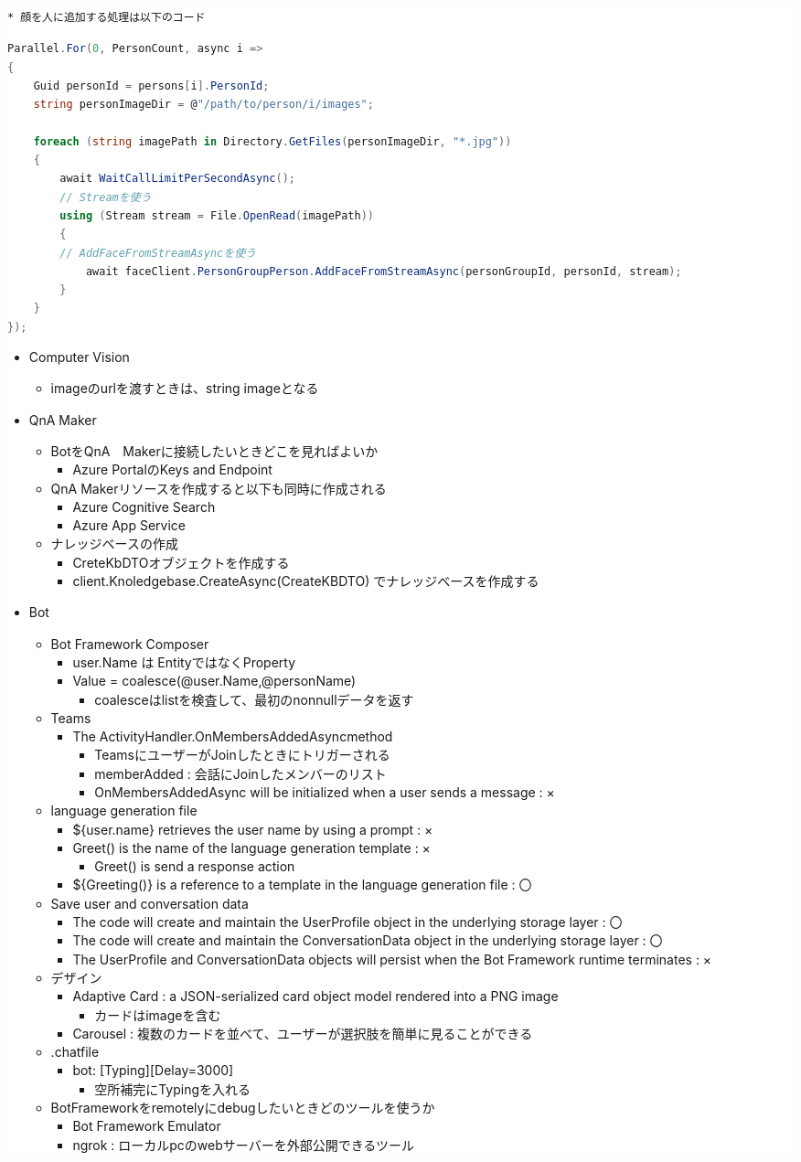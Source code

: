     * 顔を人に追加する処理は以下のコード
```C#
Parallel.For(0, PersonCount, async i =>
{
    Guid personId = persons[i].PersonId;
    string personImageDir = @"/path/to/person/i/images";

    foreach (string imagePath in Directory.GetFiles(personImageDir, "*.jpg"))
    {
        await WaitCallLimitPerSecondAsync();
        // Streamを使う
        using (Stream stream = File.OpenRead(imagePath))
        {
        // AddFaceFromStreamAsyncを使う
            await faceClient.PersonGroupPerson.AddFaceFromStreamAsync(personGroupId, personId, stream);
        }
    }
});
```

* Computer Vision
    * imageのurlを渡すときは、string imageとなる

* QnA Maker
    * BotをQnA　Makerに接続したいときどこを見ればよいか
        * Azure PortalのKeys and Endpoint
    * QnA Makerリソースを作成すると以下も同時に作成される
        * Azure Cognitive Search
        * Azure App Service
    * ナレッジベースの作成
        * CreteKbDTOオブジェクトを作成する
        * client.Knoledgebase.CreateAsync(CreateKBDTO) でナレッジベースを作成する

* Bot
    * Bot Framework Composer
        * user.Name は EntityではなくProperty
        * Value = coalesce(@user.Name,@personName)
            * coalesceはlistを検査して、最初のnonnullデータを返す
    * Teams
        * The ActivityHandler.OnMembersAddedAsyncmethod
            * TeamsにユーザーがJoinしたときにトリガーされる
            * memberAdded : 会話にJoinしたメンバーのリスト
            * OnMembersAddedAsync will be initialized when a user sends a message : ×
    * language generation file
        * ${user.name} retrieves the user name by using a prompt : ×
        * Greet() is the name of the language generation template : ×
            * Greet() is send a response action 
        * ${Greeting()} is a reference to a template in the language generation file : 〇
    * Save user and conversation data
        * The code will create and maintain the UserProfile object in the underlying storage layer : 〇
        * The code will create and maintain the ConversationData object in the underlying storage layer : 〇
        * The UserProfile and ConversationData objects will persist when the Bot Framework runtime terminates : ×
    * デザイン
        * Adaptive Card : a JSON-serialized card object model rendered into a PNG image
            * カードはimageを含む
        * Carousel : 複数のカードを並べて、ユーザーが選択肢を簡単に見ることができる
    * .chatfile
        * bot: [Typing][Delay=3000]
            * 空所補完にTypingを入れる
    * BotFrameworkをremotelyにdebugしたいときどのツールを使うか
        * Bot Framework Emulator
        * ngrok : ローカルpcのwebサーバーを外部公開できるツール
